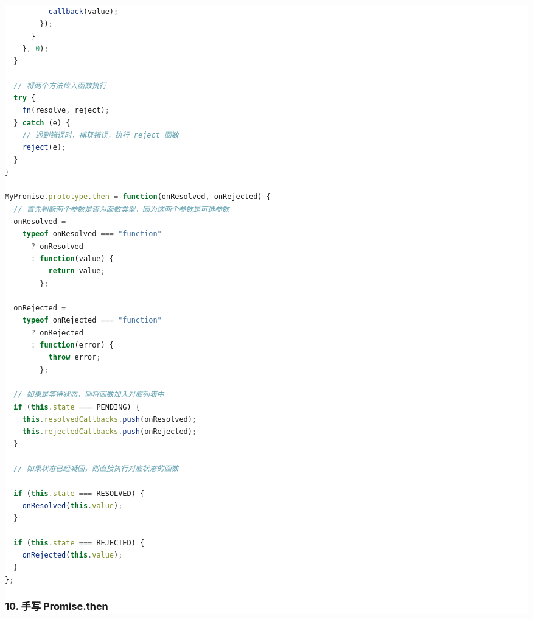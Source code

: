 ```js
          callback(value);
        });
      }
    }, 0);
  }

  // 将两个方法传入函数执行
  try {
    fn(resolve, reject);
  } catch (e) {
    // 遇到错误时，捕获错误，执行 reject 函数
    reject(e);
  }
}

MyPromise.prototype.then = function(onResolved, onRejected) {
  // 首先判断两个参数是否为函数类型，因为这两个参数是可选参数
  onResolved =
    typeof onResolved === "function"
      ? onResolved
      : function(value) {
          return value;
        };

  onRejected =
    typeof onRejected === "function"
      ? onRejected
      : function(error) {
          throw error;
        };

  // 如果是等待状态，则将函数加入对应列表中
  if (this.state === PENDING) {
    this.resolvedCallbacks.push(onResolved);
    this.rejectedCallbacks.push(onRejected);
  }

  // 如果状态已经凝固，则直接执行对应状态的函数

  if (this.state === RESOLVED) {
    onResolved(this.value);
  }

  if (this.state === REJECTED) {
    onRejected(this.value);
  }
};
```

### 10. 手写 Promise.then
